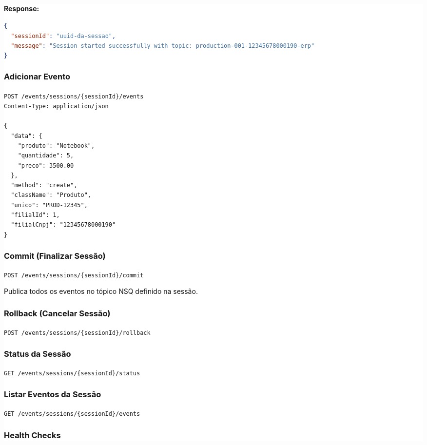 **Response:**
```json
{
  "sessionId": "uuid-da-sessao",
  "message": "Session started successfully with topic: production-001-12345678000190-erp"
}
```

### Adicionar Evento

```http
POST /events/sessions/{sessionId}/events
Content-Type: application/json

{
  "data": {
    "produto": "Notebook",
    "quantidade": 5,
    "preco": 3500.00
  },
  "method": "create",
  "className": "Produto",
  "unico": "PROD-12345",
  "filialId": 1,
  "filialCnpj": "12345678000190"
}
```

### Commit (Finalizar Sessão)

```http
POST /events/sessions/{sessionId}/commit
```

Publica todos os eventos no tópico NSQ definido na sessão.

### Rollback (Cancelar Sessão)

```http
POST /events/sessions/{sessionId}/rollback
```

### Status da Sessão

```http
GET /events/sessions/{sessionId}/status
```

### Listar Eventos da Sessão

```http
GET /events/sessions/{sessionId}/events
```

### Health Checks
